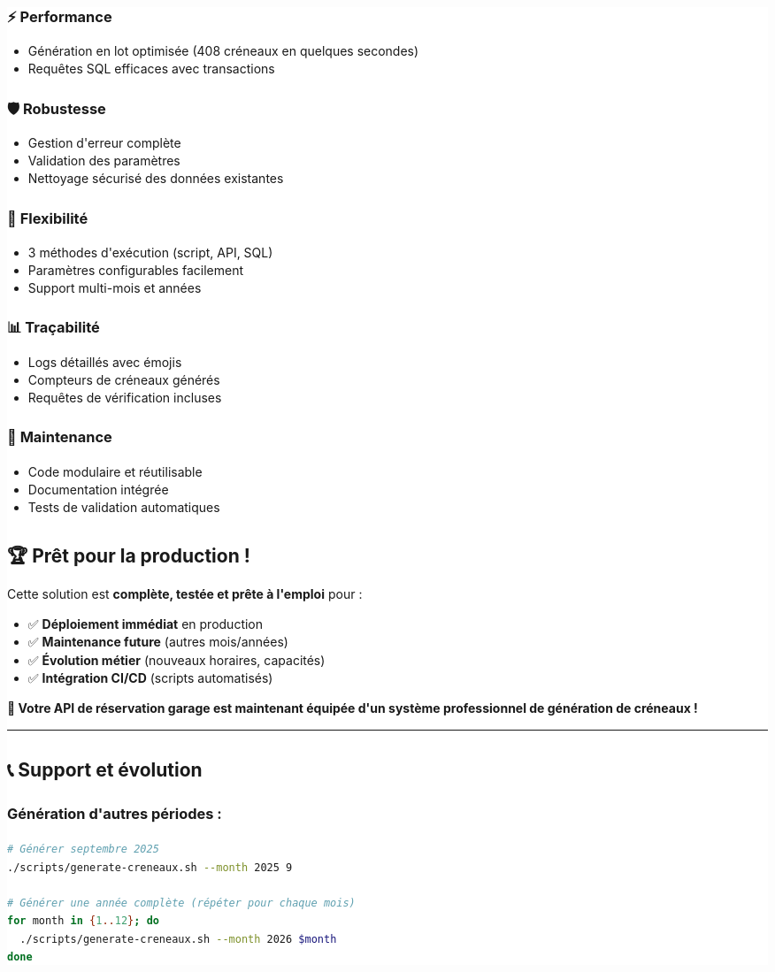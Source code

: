 ### ⚡ **Performance**
- Génération en lot optimisée (408 créneaux en quelques secondes)
- Requêtes SQL efficaces avec transactions

### 🛡️ **Robustesse** 
- Gestion d'erreur complète
- Validation des paramètres
- Nettoyage sécurisé des données existantes

### 🔄 **Flexibilité**
- 3 méthodes d'exécution (script, API, SQL)
- Paramètres configurables facilement
- Support multi-mois et années

### 📊 **Traçabilité**
- Logs détaillés avec émojis
- Compteurs de créneaux générés
- Requêtes de vérification incluses

### 🔧 **Maintenance**
- Code modulaire et réutilisable
- Documentation intégrée
- Tests de validation automatiques

## 🏆 **Prêt pour la production !**

Cette solution est **complète, testée et prête à l'emploi** pour :

- ✅ **Déploiement immédiat** en production
- ✅ **Maintenance future** (autres mois/années)
- ✅ **Évolution métier** (nouveaux horaires, capacités)
- ✅ **Intégration CI/CD** (scripts automatisés)

**🚀 Votre API de réservation garage est maintenant équipée d'un système professionnel de génération de créneaux !**

---

## 📞 **Support et évolution**

### **Génération d'autres périodes :**
```bash
# Générer septembre 2025
./scripts/generate-creneaux.sh --month 2025 9

# Générer une année complète (répéter pour chaque mois)
for month in {1..12}; do
  ./scripts/generate-creneaux.sh --month 2026 $month
done
```
